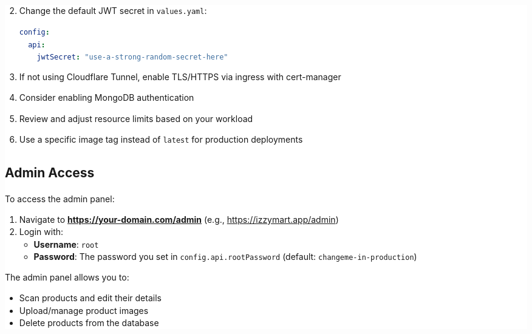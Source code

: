 2. Change the default JWT secret in `values.yaml`:
   ```yaml
   config:
     api:
       jwtSecret: "use-a-strong-random-secret-here"
   ```

3. If not using Cloudflare Tunnel, enable TLS/HTTPS via ingress with cert-manager

4. Consider enabling MongoDB authentication

5. Review and adjust resource limits based on your workload

6. Use a specific image tag instead of `latest` for production deployments

## Admin Access

To access the admin panel:

1. Navigate to **https://your-domain.com/admin** (e.g., https://izzymart.app/admin)
2. Login with:
   - **Username**: `root`
   - **Password**: The password you set in `config.api.rootPassword` (default: `changeme-in-production`)

The admin panel allows you to:
- Scan products and edit their details
- Upload/manage product images
- Delete products from the database
